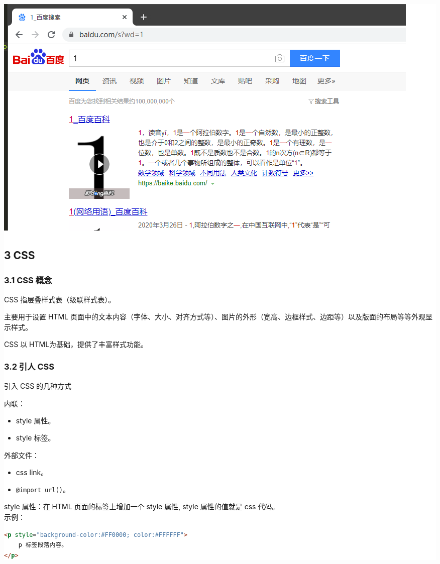 <img src="./img/p7.png">
</div>


## 3 CSS

### 3.1 CSS 概念

CSS 指层叠样式表（级联样式表）。  

主要用于设置 HTML 页面中的文本内容（字体、大小、对齐方式等）、图片的外形（宽高、边框样式、边距等）以及版面的布局等等外观显示样式。

CSS 以 HTML为基础，提供了丰富样式功能。

### 3.2 引人 CSS

引入 CSS 的几种方式

内联：
- style 属性。

- style 标签。

外部文件：
- css link。

- `@import url()`。

style 属性：在 HTML 页面的标签上增加一个 style 属性, style 属性的值就是 css 代码。  
示例：
```html
<p style="background-color:#FF0000; color:#FFFFFF">
	p 标签段落内容。
</p>
```
